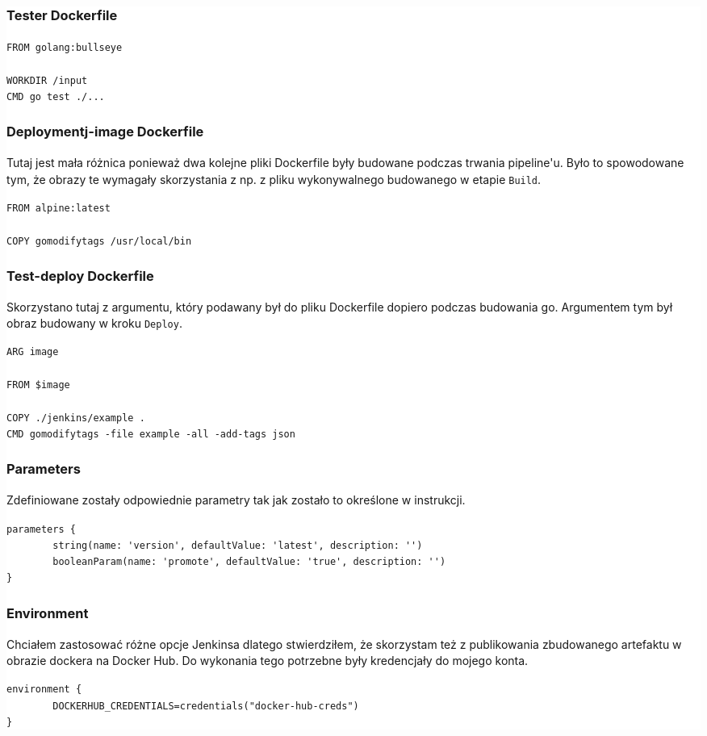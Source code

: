 ### Tester Dockerfile

```
FROM golang:bullseye

WORKDIR /input
CMD go test ./...
```

### Deploymentj-image Dockerfile

Tutaj jest mała różnica ponieważ dwa kolejne pliki Dockerfile były budowane podczas trwania pipeline'u. Było to spowodowane tym, że obrazy te wymagały skorzystania z np. z pliku wykonywalnego budowanego w etapie `Build`.

```
FROM alpine:latest

COPY gomodifytags /usr/local/bin
```

###	Test-deploy Dockerfile

Skorzystano tutaj z argumentu, który podawany był do pliku Dockerfile dopiero podczas budowania go. Argumentem tym był obraz budowany w kroku `Deploy`.

```
ARG image

FROM $image

COPY ./jenkins/example .
CMD gomodifytags -file example -all -add-tags json
```

### Parameters

Zdefiniowane zostały odpowiednie parametry tak jak zostało to określone w instrukcji.

```
parameters {
		string(name: 'version', defaultValue: 'latest', description: '')
		booleanParam(name: 'promote', defaultValue: 'true', description: '')
}
```

### Environment

Chciałem zastosować różne opcje Jenkinsa dlatego stwierdziłem, że skorzystam też z publikowania zbudowanego artefaktu w obrazie dockera na Docker Hub. Do wykonania tego potrzebne były kredencjały do mojego konta.

```
environment {
		DOCKERHUB_CREDENTIALS=credentials("docker-hub-creds")
}
```
